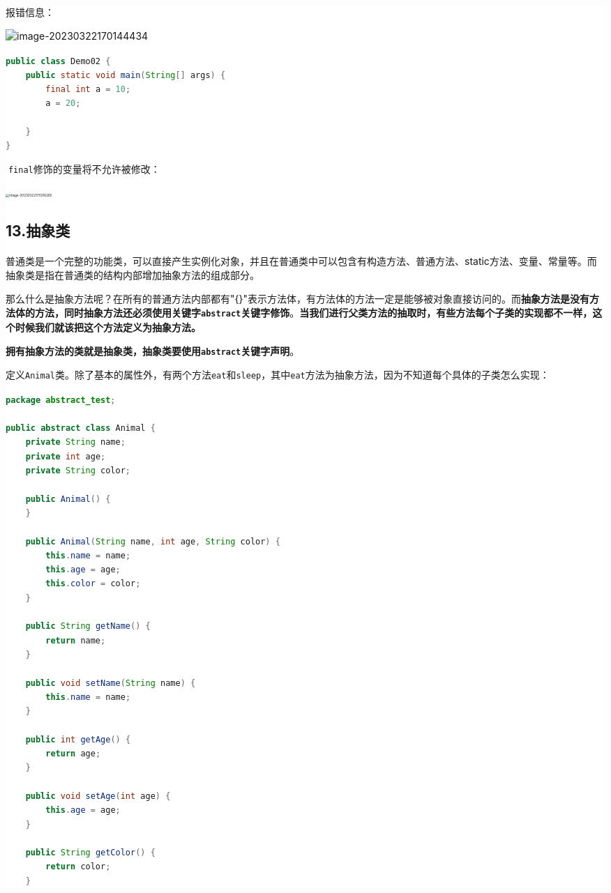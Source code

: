 报错信息：

![image-20230322170144434](https://gitee.com/zou_tangrui/note-pic/raw/master/img/202303221701570.png)

```java
public class Demo02 {
    public static void main(String[] args) {
        final int a = 10;
        a = 20;
        
    }
}
```

​	`final`修饰的变量将不允许被修改：

<img src="https://gitee.com/zou_tangrui/note-pic/raw/master/img/202303221703374.png" alt="image-20230322170316265" style="zoom:33%;" />

## 13.抽象类

​	普通类是一个完整的功能类，可以直接产生实例化对象，并且在普通类中可以包含有构造方法、普通方法、static方法、变量、常量等。而抽象类是指在普通类的结构内部增加抽象方法的组成部分。

​	那么什么是抽象方法呢？在所有的普通方法内部都有"{}"表示方法体，有方法体的方法一定是能够被对象直接访问的。而**抽象方法是没有方法体的方法，同时抽象方法还必须使用关键字`abstract`关键字修饰**。**当我们进行父类方法的抽取时，有些方法每个子类的实现都不一样，这个时候我们就该把这个方法定义为抽象方法。**

​	**拥有抽象方法的类就是抽象类，抽象类要使用`abstract`关键字声明**。

​	定义`Animal`类。除了基本的属性外，有两个方法`eat`和`sleep`，其中`eat`方法为抽象方法，因为不知道每个具体的子类怎么实现：

```java
package abstract_test;

public abstract class Animal {
    private String name;
    private int age;
    private String color;

    public Animal() {
    }

    public Animal(String name, int age, String color) {
        this.name = name;
        this.age = age;
        this.color = color;
    }

    public String getName() {
        return name;
    }

    public void setName(String name) {
        this.name = name;
    }

    public int getAge() {
        return age;
    }

    public void setAge(int age) {
        this.age = age;
    }

    public String getColor() {
        return color;
    }

```